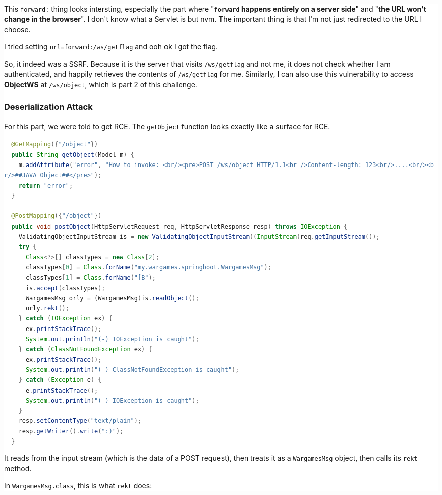 This `forward:` thing looks intersting, especially the part where "**`forward` happens entirely on a server side**" and "**the URL won't change in the browser**". I don't know what a Servlet is but nvm. The important thing is that I'm not just redirected to the URL I choose.

I tried setting `url=forward:/ws/getflag` and ooh ok I got the flag.

So, it indeed was a SSRF. Because it is the server that visits `/ws/getflag` and not me, it does not check whether I am authenticated, and happily retrieves the contents of `/ws/getflag` for me. Similarly, I can also use this vulnerability to access **ObjectWS** at `/ws/object`, which is part 2 of this challenge.

### Deserialization Attack

For this part, we were told to get RCE. The `getObject` function looks exactly like a surface for RCE.

```java
  @GetMapping({"/object"})
  public String getObject(Model m) {
    m.addAttribute("error", "How to invoke: <br/><pre>POST /ws/object HTTP/1.1<br />Content-length: 123<br/>....<br/><br/>##JAVA Object##</pre>");
    return "error";
  }

  @PostMapping({"/object"})
  public void postObject(HttpServletRequest req, HttpServletResponse resp) throws IOException {
    ValidatingObjectInputStream is = new ValidatingObjectInputStream((InputStream)req.getInputStream());
    try {
      Class<?>[] classTypes = new Class[2];
      classTypes[0] = Class.forName("my.wargames.springboot.WargamesMsg");
      classTypes[1] = Class.forName("[B");
      is.accept(classTypes);
      WargamesMsg orly = (WargamesMsg)is.readObject();
      orly.rekt();
    } catch (IOException ex) {
      ex.printStackTrace();
      System.out.println("(-) IOException is caught");
    } catch (ClassNotFoundException ex) {
      ex.printStackTrace();
      System.out.println("(-) ClassNotFoundException is caught");
    } catch (Exception e) {
      e.printStackTrace();
      System.out.println("(-) IOException is caught");
    }
    resp.setContentType("text/plain");
    resp.getWriter().write(":)");
  }
```

It reads from the input stream (which is the data of a POST request), then treats it as a `WargamesMsg` object, then calls its `rekt` method.

In `WargamesMsg.class`, this is what `rekt` does:
